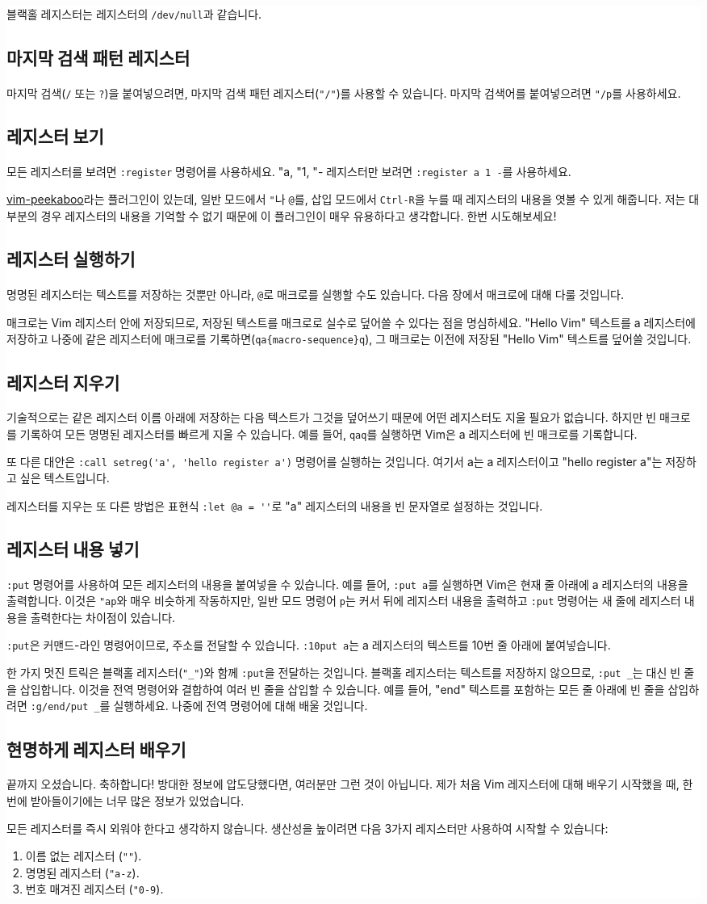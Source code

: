 블랙홀 레지스터는 레지스터의 `/dev/null`과 같습니다.

## 마지막 검색 패턴 레지스터

마지막 검색(`/` 또는 `?`)을 붙여넣으려면, 마지막 검색 패턴 레지스터(`"/"`)를 사용할 수 있습니다. 마지막 검색어를 붙여넣으려면 `"/p`를 사용하세요.

## 레지스터 보기

모든 레지스터를 보려면 `:register` 명령어를 사용하세요. "a, "1, "- 레지스터만 보려면 `:register a 1 -`를 사용하세요.

[vim-peekaboo](https://github.com/junegunn/vim-peekaboo)라는 플러그인이 있는데, 일반 모드에서 `"`나 `@`를, 삽입 모드에서 `Ctrl-R`을 누를 때 레지스터의 내용을 엿볼 수 있게 해줍니다. 저는 대부분의 경우 레지스터의 내용을 기억할 수 없기 때문에 이 플러그인이 매우 유용하다고 생각합니다. 한번 시도해보세요!

## 레지스터 실행하기

명명된 레지스터는 텍스트를 저장하는 것뿐만 아니라, `@`로 매크로를 실행할 수도 있습니다. 다음 장에서 매크로에 대해 다룰 것입니다.

매크로는 Vim 레지스터 안에 저장되므로, 저장된 텍스트를 매크로로 실수로 덮어쓸 수 있다는 점을 명심하세요. "Hello Vim" 텍스트를 a 레지스터에 저장하고 나중에 같은 레지스터에 매크로를 기록하면(`qa{macro-sequence}q`), 그 매크로는 이전에 저장된 "Hello Vim" 텍스트를 덮어쓸 것입니다.

## 레지스터 지우기

기술적으로는 같은 레지스터 이름 아래에 저장하는 다음 텍스트가 그것을 덮어쓰기 때문에 어떤 레지스터도 지울 필요가 없습니다. 하지만 빈 매크로를 기록하여 모든 명명된 레지스터를 빠르게 지울 수 있습니다. 예를 들어, `qaq`를 실행하면 Vim은 a 레지스터에 빈 매크로를 기록합니다.

또 다른 대안은 `:call setreg('a', 'hello register a')` 명령어를 실행하는 것입니다. 여기서 a는 a 레지스터이고 "hello register a"는 저장하고 싶은 텍스트입니다.

레지스터를 지우는 또 다른 방법은 표현식 `:let @a = ''`로 "a" 레지스터의 내용을 빈 문자열로 설정하는 것입니다.

## 레지스터 내용 넣기

`:put` 명령어를 사용하여 모든 레지스터의 내용을 붙여넣을 수 있습니다. 예를 들어, `:put a`를 실행하면 Vim은 현재 줄 아래에 a 레지스터의 내용을 출력합니다. 이것은 `"ap`와 매우 비슷하게 작동하지만, 일반 모드 명령어 `p`는 커서 뒤에 레지스터 내용을 출력하고 `:put` 명령어는 새 줄에 레지스터 내용을 출력한다는 차이점이 있습니다.

`:put`은 커맨드-라인 명령어이므로, 주소를 전달할 수 있습니다. `:10put a`는 a 레지스터의 텍스트를 10번 줄 아래에 붙여넣습니다.

한 가지 멋진 트릭은 블랙홀 레지스터(`"_"`)와 함께 `:put`을 전달하는 것입니다. 블랙홀 레지스터는 텍스트를 저장하지 않으므로, `:put _`는 대신 빈 줄을 삽입합니다. 이것을 전역 명령어와 결합하여 여러 빈 줄을 삽입할 수 있습니다. 예를 들어, "end" 텍스트를 포함하는 모든 줄 아래에 빈 줄을 삽입하려면 `:g/end/put _`를 실행하세요. 나중에 전역 명령어에 대해 배울 것입니다.

## 현명하게 레지스터 배우기

끝까지 오셨습니다. 축하합니다! 방대한 정보에 압도당했다면, 여러분만 그런 것이 아닙니다. 제가 처음 Vim 레지스터에 대해 배우기 시작했을 때, 한 번에 받아들이기에는 너무 많은 정보가 있었습니다.

모든 레지스터를 즉시 외워야 한다고 생각하지 않습니다. 생산성을 높이려면 다음 3가지 레지스터만 사용하여 시작할 수 있습니다:
1. 이름 없는 레지스터 (`""`).
2. 명명된 레지스터 (`"a-z`).
3. 번호 매겨진 레지스터 (`"0-9`).
